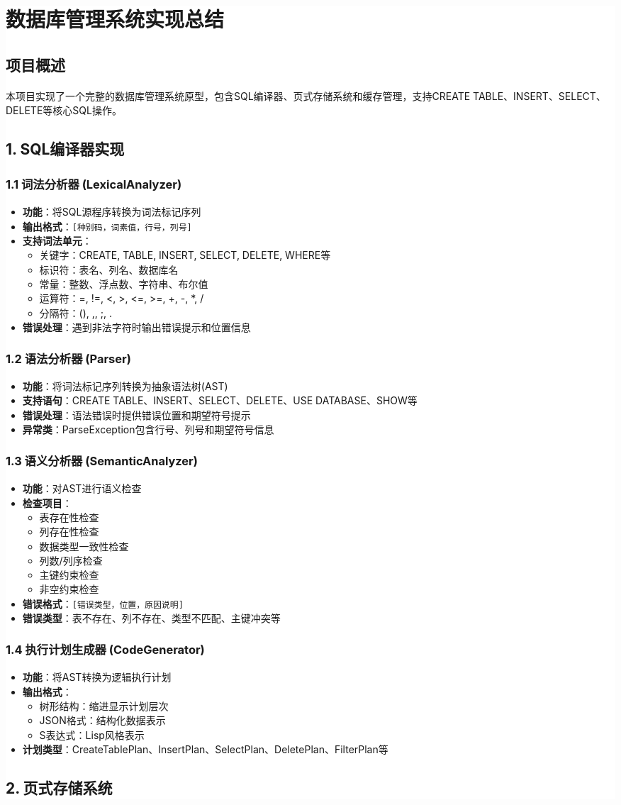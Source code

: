 # 数据库管理系统实现总结

## 项目概述

本项目实现了一个完整的数据库管理系统原型，包含SQL编译器、页式存储系统和缓存管理，支持CREATE TABLE、INSERT、SELECT、DELETE等核心SQL操作。

## 1. SQL编译器实现

### 1.1 词法分析器 (LexicalAnalyzer)
- **功能**：将SQL源程序转换为词法标记序列
- **输出格式**：`[种别码，词素值，行号，列号]`
- **支持词法单元**：
  - 关键字：CREATE, TABLE, INSERT, SELECT, DELETE, WHERE等
  - 标识符：表名、列名、数据库名
  - 常量：整数、浮点数、字符串、布尔值
  - 运算符：=, !=, <, >, <=, >=, +, -, *, /
  - 分隔符：(), ,, ;, .
- **错误处理**：遇到非法字符时输出错误提示和位置信息

### 1.2 语法分析器 (Parser)
- **功能**：将词法标记序列转换为抽象语法树(AST)
- **支持语句**：CREATE TABLE、INSERT、SELECT、DELETE、USE DATABASE、SHOW等
- **错误处理**：语法错误时提供错误位置和期望符号提示
- **异常类**：ParseException包含行号、列号和期望符号信息

### 1.3 语义分析器 (SemanticAnalyzer)
- **功能**：对AST进行语义检查
- **检查项目**：
  - 表存在性检查
  - 列存在性检查
  - 数据类型一致性检查
  - 列数/列序检查
  - 主键约束检查
  - 非空约束检查
- **错误格式**：`[错误类型，位置，原因说明]`
- **错误类型**：表不存在、列不存在、类型不匹配、主键冲突等

### 1.4 执行计划生成器 (CodeGenerator)
- **功能**：将AST转换为逻辑执行计划
- **输出格式**：
  - 树形结构：缩进显示计划层次
  - JSON格式：结构化数据表示
  - S表达式：Lisp风格表示
- **计划类型**：CreateTablePlan、InsertPlan、SelectPlan、DeletePlan、FilterPlan等

## 2. 页式存储系统
